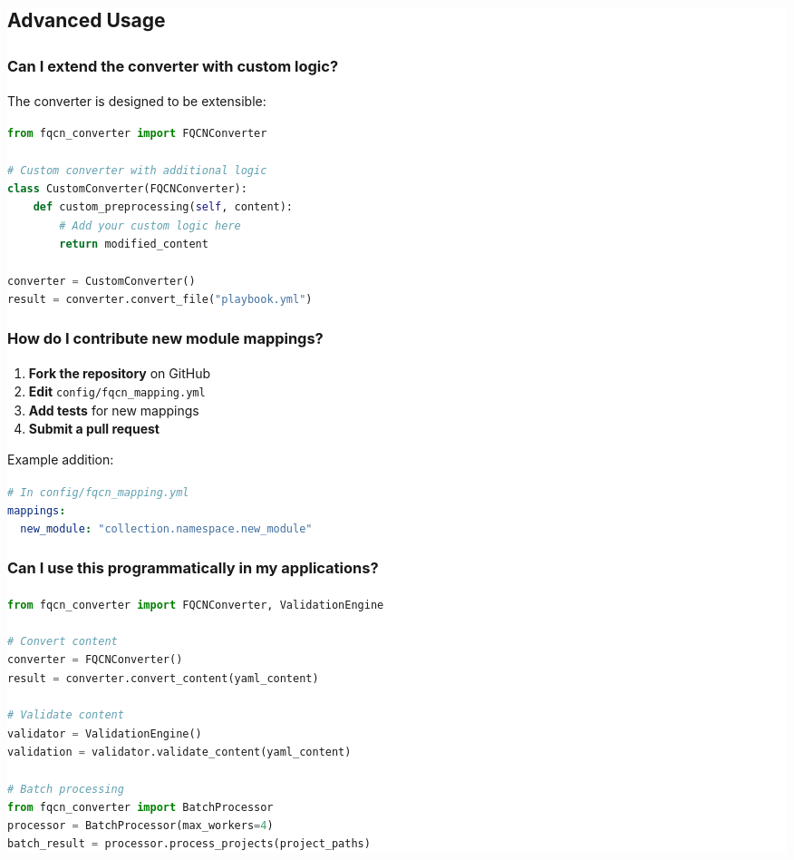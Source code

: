 ```bash
```

## Advanced Usage

### Can I extend the converter with custom logic?

The converter is designed to be extensible:

```python
from fqcn_converter import FQCNConverter

# Custom converter with additional logic
class CustomConverter(FQCNConverter):
    def custom_preprocessing(self, content):
        # Add your custom logic here
        return modified_content

converter = CustomConverter()
result = converter.convert_file("playbook.yml")
```

### How do I contribute new module mappings?

1. **Fork the repository** on GitHub
2. **Edit** `config/fqcn_mapping.yml`
3. **Add tests** for new mappings
4. **Submit a pull request**

Example addition:
```yaml
# In config/fqcn_mapping.yml
mappings:
  new_module: "collection.namespace.new_module"
```

### Can I use this programmatically in my applications?

```python
from fqcn_converter import FQCNConverter, ValidationEngine

# Convert content
converter = FQCNConverter()
result = converter.convert_content(yaml_content)

# Validate content
validator = ValidationEngine()
validation = validator.validate_content(yaml_content)

# Batch processing
from fqcn_converter import BatchProcessor
processor = BatchProcessor(max_workers=4)
batch_result = processor.process_projects(project_paths)
```
